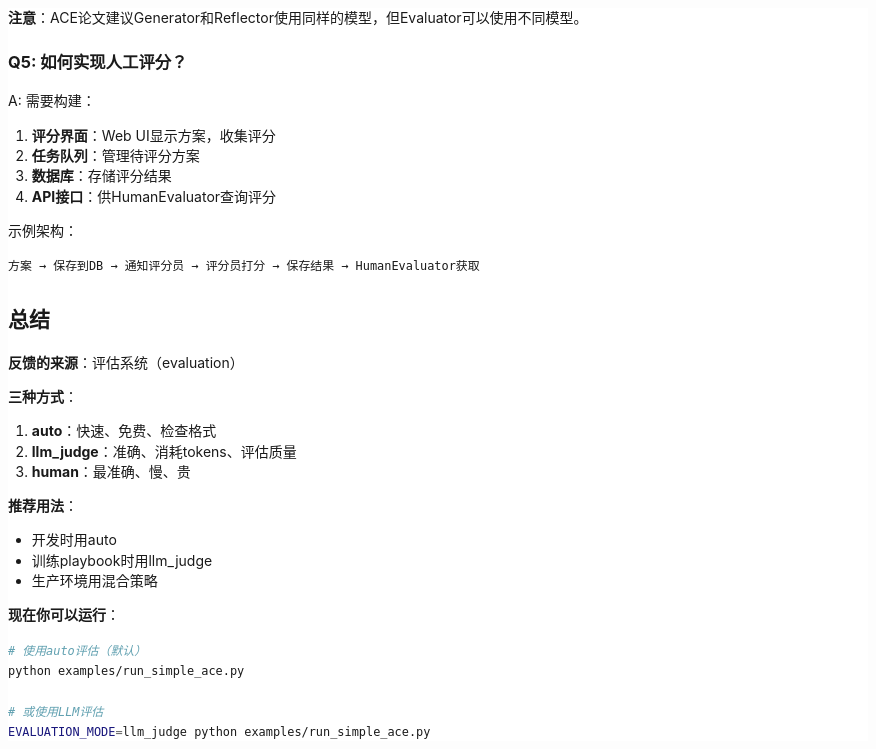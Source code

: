 **注意**：ACE论文建议Generator和Reflector使用同样的模型，但Evaluator可以使用不同模型。

### Q5: 如何实现人工评分？

A: 需要构建：
1. **评分界面**：Web UI显示方案，收集评分
2. **任务队列**：管理待评分方案
3. **数据库**：存储评分结果
4. **API接口**：供HumanEvaluator查询评分

示例架构：
```
方案 → 保存到DB → 通知评分员 → 评分员打分 → 保存结果 → HumanEvaluator获取
```

## 总结

**反馈的来源**：评估系统（evaluation）

**三种方式**：
1. **auto**：快速、免费、检查格式
2. **llm_judge**：准确、消耗tokens、评估质量
3. **human**：最准确、慢、贵

**推荐用法**：
- 开发时用auto
- 训练playbook时用llm_judge
- 生产环境用混合策略

**现在你可以运行**：
```bash
# 使用auto评估（默认）
python examples/run_simple_ace.py

# 或使用LLM评估
EVALUATION_MODE=llm_judge python examples/run_simple_ace.py
```
